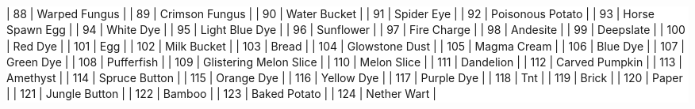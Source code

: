 | 88  |             Warped Fungus             |
| 89  |            Crimson Fungus             |
| 90  |             Water Bucket              |
| 91  |              Spider Eye               |
| 92  |           Poisonous Potato            |
| 93  |            Horse Spawn Egg            |
| 94  |               White Dye               |
| 95  |            Light Blue Dye             |
| 96  |               Sunflower               |
| 97  |              Fire Charge              |
| 98  |               Andesite                |
| 99  |               Deepslate               |
| 100 |                Red Dye                |
| 101 |                  Egg                  |
| 102 |              Milk Bucket              |
| 103 |                 Bread                 |
| 104 |            Glowstone Dust             |
| 105 |              Magma Cream              |
| 106 |               Blue Dye                |
| 107 |               Green Dye               |
| 108 |              Pufferfish               |
| 109 |        Glistering Melon Slice         |
| 110 |              Melon Slice              |
| 111 |               Dandelion               |
| 112 |            Carved Pumpkin             |
| 113 |               Amethyst                |
| 114 |             Spruce Button             |
| 115 |              Orange Dye               |
| 116 |              Yellow Dye               |
| 117 |              Purple Dye               |
| 118 |                  Tnt                  |
| 119 |                 Brick                 |
| 120 |                 Paper                 |
| 121 |             Jungle Button             |
| 122 |                Bamboo                 |
| 123 |             Baked Potato              |
| 124 |              Nether Wart              |